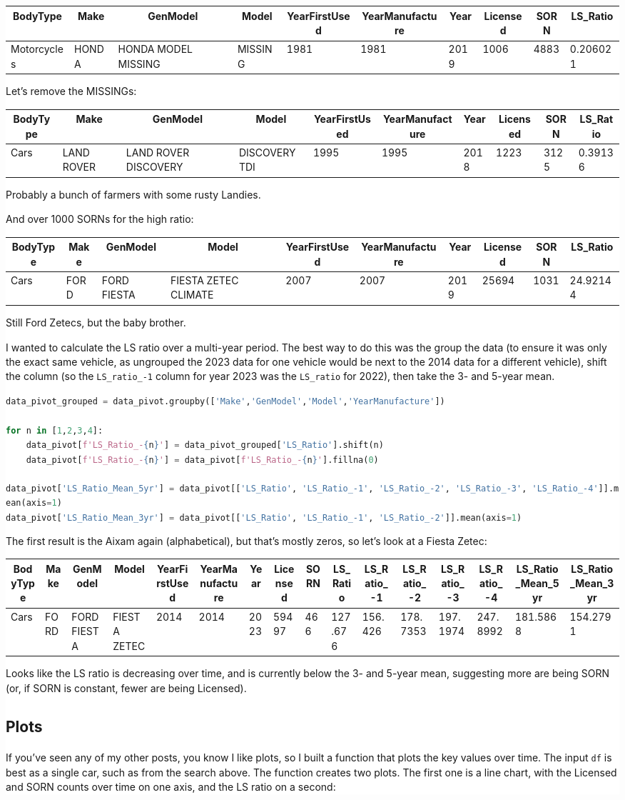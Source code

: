 | BodyType | Make | GenModel | Model | YearFirstUsed | YearManufacture | Year | Licensed | SORN | LS_Ratio |
| --- | --- | --- | --- | --- | --- | --- | --- | --- | --- |
| Motorcycles | HONDA | HONDA MODEL MISSING | MISSING | 1981 | 1981 | 2019 | 1006 | 4883 | 0.206021 |

Let’s remove the MISSINGs:

| BodyType | Make | GenModel | Model | YearFirstUsed | YearManufacture | Year | Licensed | SORN | LS_Ratio |
| --- | --- | --- | --- | --- | --- | --- | --- | --- | --- |
| Cars | LAND ROVER | LAND ROVER DISCOVERY | DISCOVERY TDI | 1995 | 1995 | 2018 | 1223 | 3125 | 0.39136 |

Probably a bunch of farmers with some rusty Landies.

And over 1000 SORNs for the high ratio:

| BodyType | Make | GenModel | Model | YearFirstUsed | YearManufacture | Year | Licensed | SORN | LS_Ratio |
| --- | --- | --- | --- | --- | --- | --- | --- | --- | --- |
| Cars | FORD | FORD FIESTA | FIESTA ZETEC CLIMATE | 2007 | 2007 | 2019 | 25694 | 1031 | 24.92144 |

Still Ford Zetecs, but the baby brother.

I wanted to calculate the LS ratio over a multi-year period. The best way to do this was the group the data (to ensure it was only the exact same vehicle, as ungrouped the 2023 data for one vehicle would be next to the 2014 data for a different vehicle), shift the column (so the `LS_ratio_-1` column for year 2023 was the `LS_ratio` for 2022), then take the 3- and 5-year mean.

```python
data_pivot_grouped = data_pivot.groupby(['Make','GenModel','Model','YearManufacture'])

for n in [1,2,3,4]:
    data_pivot[f'LS_Ratio_-{n}'] = data_pivot_grouped['LS_Ratio'].shift(n)
    data_pivot[f'LS_Ratio_-{n}'] = data_pivot[f'LS_Ratio_-{n}'].fillna(0)

data_pivot['LS_Ratio_Mean_5yr'] = data_pivot[['LS_Ratio', 'LS_Ratio_-1', 'LS_Ratio_-2', 'LS_Ratio_-3', 'LS_Ratio_-4']].mean(axis=1)
data_pivot['LS_Ratio_Mean_3yr'] = data_pivot[['LS_Ratio', 'LS_Ratio_-1', 'LS_Ratio_-2']].mean(axis=1)
```

The first result is the Aixam again (alphabetical), but that’s mostly zeros, so let’s look at a Fiesta Zetec:

| BodyType | Make | GenModel | Model | YearFirstUsed | YearManufacture | Year | Licensed | SORN | LS_Ratio | LS_Ratio_-1 | LS_Ratio_-2 | LS_Ratio_-3 | LS_Ratio_-4 | LS_Ratio_Mean_5yr | LS_Ratio_Mean_3yr |
| --- | --- | --- | --- | --- | --- | --- | --- | --- | --- | --- | --- | --- | --- | --- | --- |
| Cars | FORD | FORD FIESTA | FIESTA ZETEC | 2014 | 2014 | 2023 | 59497 | 466 | 127.676 | 156.426 | 178.7353 | 197.1974 | 247.8992 | 181.5868 | 154.2791 |

Looks like the LS ratio is decreasing over time, and is currently below the 3- and 5-year mean, suggesting more are being SORN (or, if SORN is constant, fewer are being Licensed).

## Plots

If you’ve seen any of my other posts, you know I like plots, so I built a function that plots the key values over time. The input `df` is best as a single car, such as from the search above. The function creates two plots. The first one is a line chart, with the Licensed and SORN counts over time on one axis, and the LS ratio on a second:
